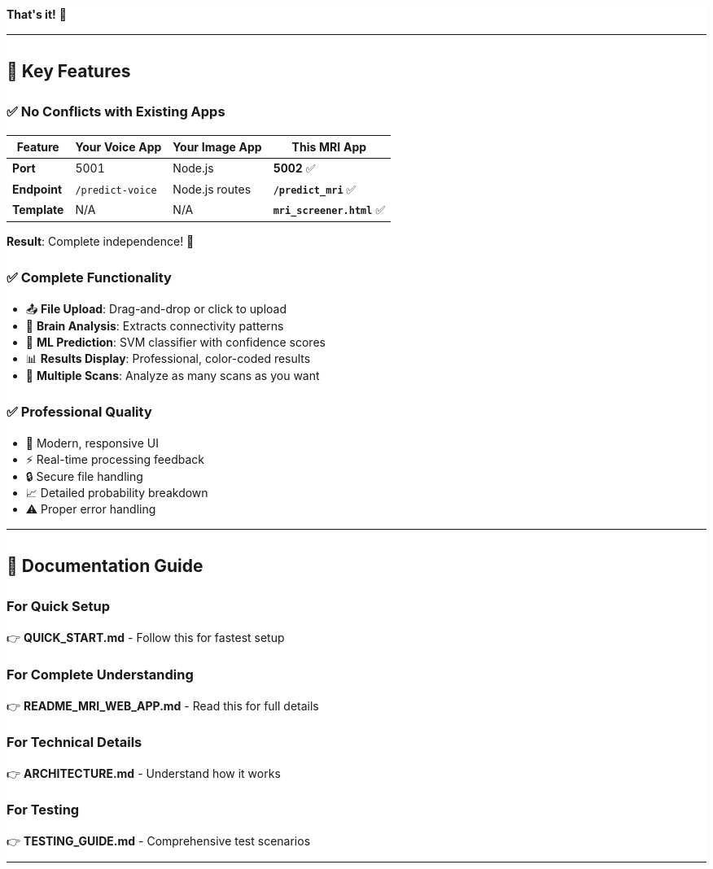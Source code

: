 **That's it!** 🎉

---

## 🎯 Key Features

### ✅ No Conflicts with Existing Apps

| Feature | Your Voice App | Your Image App | **This MRI App** |
|---------|----------------|----------------|------------------|
| **Port** | 5001 | Node.js | **5002** ✅ |
| **Endpoint** | `/predict-voice` | Node.js routes | **`/predict_mri`** ✅ |
| **Template** | N/A | N/A | **`mri_screener.html`** ✅ |

**Result**: Complete independence! 🎊

### ✅ Complete Functionality

- 📤 **File Upload**: Drag-and-drop or click to upload
- 🧠 **Brain Analysis**: Extracts connectivity patterns
- 🤖 **ML Prediction**: SVM classifier with confidence scores
- 📊 **Results Display**: Professional, color-coded results
- 🔄 **Multiple Scans**: Analyze as many scans as you want

### ✅ Professional Quality

- 🎨 Modern, responsive UI
- ⚡ Real-time processing feedback
- 🔒 Secure file handling
- 📈 Detailed probability breakdown
- ⚠️ Proper error handling

---

## 📖 Documentation Guide

### For Quick Setup
👉 **QUICK_START.md** - Follow this for fastest setup

### For Complete Understanding
👉 **README_MRI_WEB_APP.md** - Read this for full details

### For Technical Details
👉 **ARCHITECTURE.md** - Understand how it works

### For Testing
👉 **TESTING_GUIDE.md** - Comprehensive test scenarios

---
